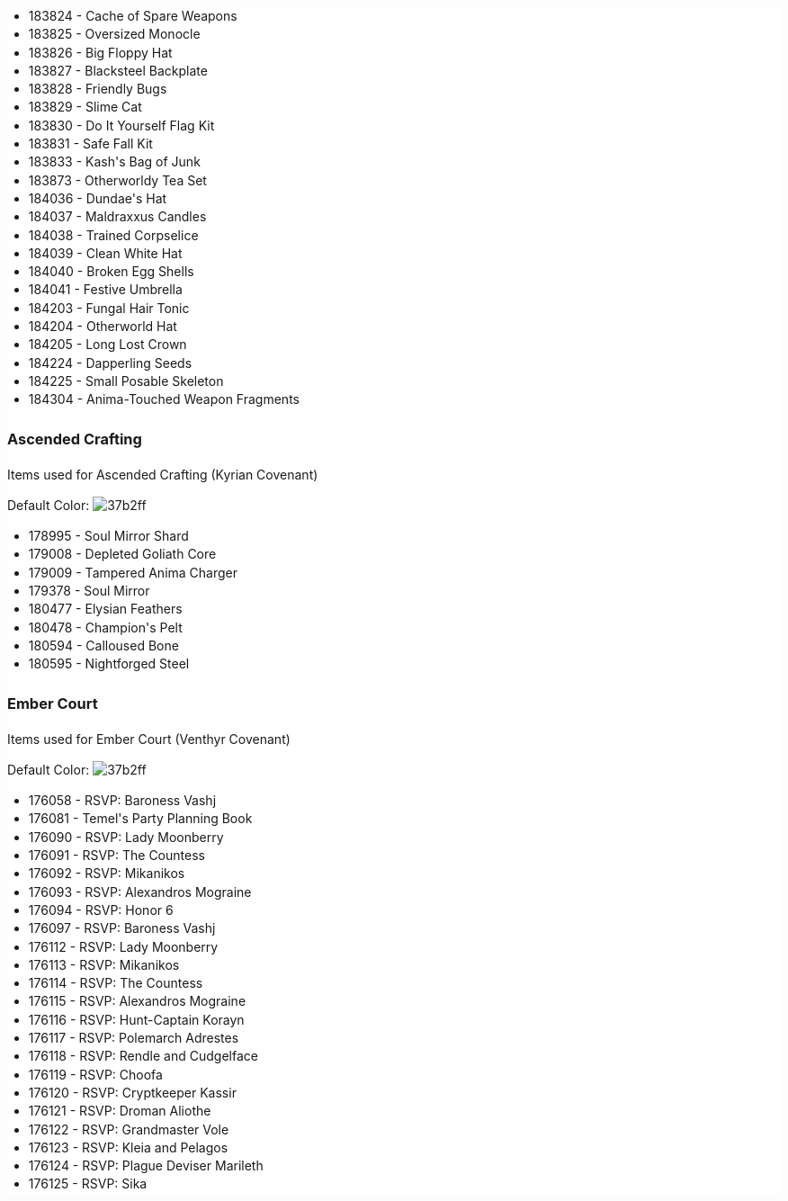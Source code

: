 * 183824 - Cache of Spare Weapons
* 183825 - Oversized Monocle
* 183826 - Big Floppy Hat
* 183827 - Blacksteel Backplate
* 183828 - Friendly Bugs
* 183829 - Slime Cat
* 183830 - Do It Yourself Flag Kit
* 183831 - Safe Fall Kit
* 183833 - Kash's Bag of Junk
* 183873 - Otherworldy Tea Set
* 184036 - Dundae's Hat
* 184037 - Maldraxxus Candles
* 184038 - Trained Corpselice
* 184039 - Clean White Hat
* 184040 - Broken Egg Shells
* 184041 - Festive Umbrella
* 184203 - Fungal Hair Tonic
* 184204 - Otherworld Hat
* 184205 - Long Lost Crown
* 184224 - Dapperling Seeds
* 184225 - Small Posable Skeleton
* 184304 - Anima-Touched Weapon Fragments

### Ascended Crafting

Items used for Ascended Crafting (Kyrian Covenant)

Default Color: ![37b2ff](https://via.placeholder.com/16/37b2ff/c84d00?text=37b2ff)

* 178995 - Soul Mirror Shard
* 179008 - Depleted Goliath Core
* 179009 - Tampered Anima Charger
* 179378 - Soul Mirror
* 180477 - Elysian Feathers
* 180478 - Champion's Pelt
* 180594 - Calloused Bone
* 180595 - Nightforged Steel

### Ember Court

Items used for Ember Court (Venthyr Covenant)

Default Color: ![37b2ff](https://via.placeholder.com/16/37b2ff/c84d00?text=37b2ff)

* 176058 - RSVP: Baroness Vashj
* 176081 - Temel's Party Planning Book
* 176090 - RSVP: Lady Moonberry
* 176091 - RSVP: The Countess
* 176092 - RSVP: Mikanikos
* 176093 - RSVP: Alexandros Mograine
* 176094 - RSVP: Honor 6
* 176097 - RSVP: Baroness Vashj
* 176112 - RSVP: Lady Moonberry
* 176113 - RSVP: Mikanikos
* 176114 - RSVP: The Countess
* 176115 - RSVP: Alexandros Mograine
* 176116 - RSVP: Hunt-Captain Korayn
* 176117 - RSVP: Polemarch Adrestes
* 176118 - RSVP: Rendle and Cudgelface
* 176119 - RSVP: Choofa
* 176120 - RSVP: Cryptkeeper Kassir
* 176121 - RSVP: Droman Aliothe
* 176122 - RSVP: Grandmaster Vole
* 176123 - RSVP: Kleia and Pelagos
* 176124 - RSVP: Plague Deviser Marileth
* 176125 - RSVP: Sika